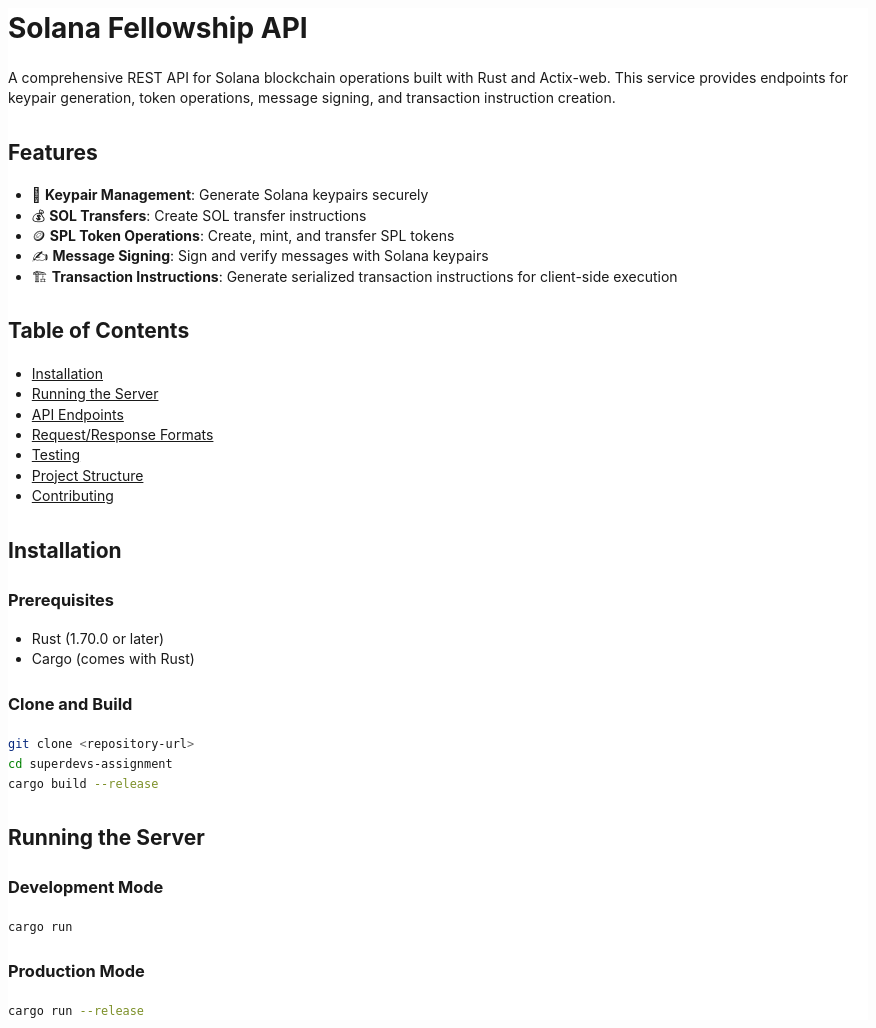 # Solana Fellowship API

A comprehensive REST API for Solana blockchain operations built with Rust and Actix-web. This service provides endpoints for keypair generation, token operations, message signing, and transaction instruction creation.

## Features

- 🔐 **Keypair Management**: Generate Solana keypairs securely
- 💰 **SOL Transfers**: Create SOL transfer instructions
- 🪙 **SPL Token Operations**: Create, mint, and transfer SPL tokens
- ✍️ **Message Signing**: Sign and verify messages with Solana keypairs
- 🏗️ **Transaction Instructions**: Generate serialized transaction instructions for client-side execution

## Table of Contents

- [Installation](#installation)
- [Running the Server](#running-the-server)
- [API Endpoints](#api-endpoints)
- [Request/Response Formats](#requestresponse-formats)
- [Testing](#testing)
- [Project Structure](#project-structure)
- [Contributing](#contributing)

## Installation

### Prerequisites

- Rust (1.70.0 or later)
- Cargo (comes with Rust)

### Clone and Build

```bash
git clone <repository-url>
cd superdevs-assignment
cargo build --release
```

## Running the Server

### Development Mode
```bash
cargo run
```

### Production Mode
```bash
cargo run --release
```

